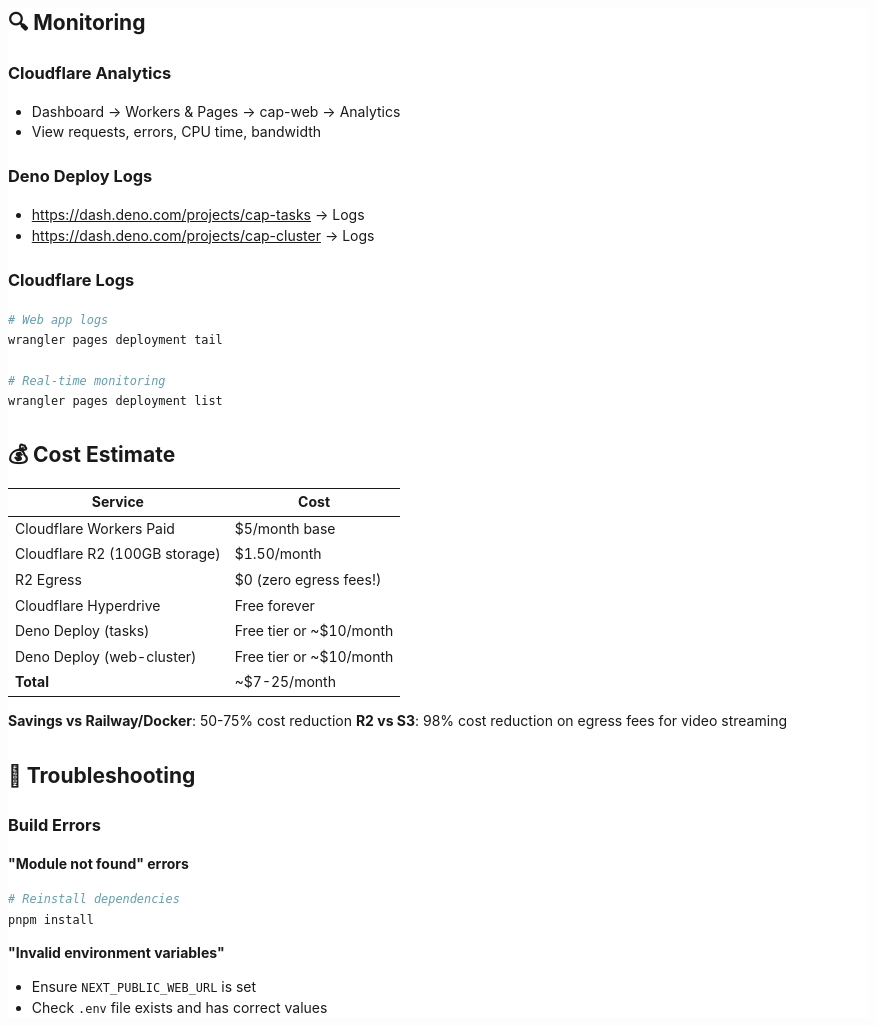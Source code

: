 ## 🔍 Monitoring

### Cloudflare Analytics
- Dashboard → Workers & Pages → cap-web → Analytics
- View requests, errors, CPU time, bandwidth

### Deno Deploy Logs
- https://dash.deno.com/projects/cap-tasks → Logs
- https://dash.deno.com/projects/cap-cluster → Logs

### Cloudflare Logs

```bash
# Web app logs
wrangler pages deployment tail

# Real-time monitoring
wrangler pages deployment list
```

## 💰 Cost Estimate

| Service | Cost |
|---------|------|
| Cloudflare Workers Paid | $5/month base |
| Cloudflare R2 (100GB storage) | $1.50/month |
| R2 Egress | $0 (zero egress fees!) |
| Cloudflare Hyperdrive | Free forever |
| Deno Deploy (tasks) | Free tier or ~$10/month |
| Deno Deploy (web-cluster) | Free tier or ~$10/month |
| **Total** | ~$7-25/month |

**Savings vs Railway/Docker**: 50-75% cost reduction
**R2 vs S3**: 98% cost reduction on egress fees for video streaming

## 🐛 Troubleshooting

### Build Errors

**"Module not found" errors**
```bash
# Reinstall dependencies
pnpm install
```

**"Invalid environment variables"**
- Ensure `NEXT_PUBLIC_WEB_URL` is set
- Check `.env` file exists and has correct values
